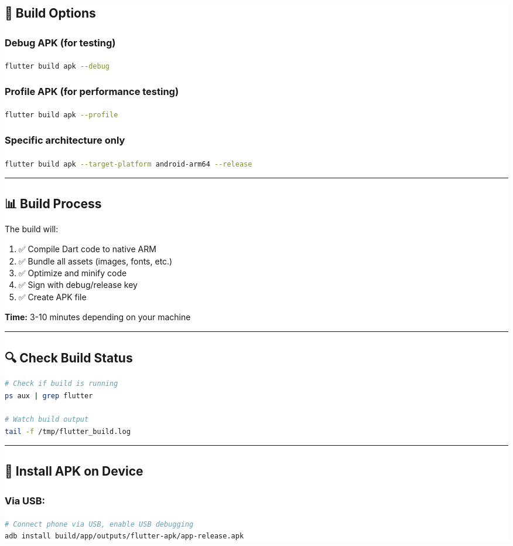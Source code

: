 ## 🔧 Build Options

### **Debug APK (for testing)**
```bash
flutter build apk --debug
```

### **Profile APK (for performance testing)**
```bash
flutter build apk --profile
```

### **Specific architecture only**
```bash
flutter build apk --target-platform android-arm64 --release
```

---

## 📊 Build Process

The build will:
1. ✅ Compile Dart code to native ARM
2. ✅ Bundle all assets (images, fonts, etc.)
3. ✅ Optimize and minify code
4. ✅ Sign with debug/release key
5. ✅ Create APK file

**Time:** 3-10 minutes depending on your machine

---

## 🔍 Check Build Status

```bash
# Check if build is running
ps aux | grep flutter

# Watch build output
tail -f /tmp/flutter_build.log
```

---

## 📱 Install APK on Device

### **Via USB:**
```bash
# Connect phone via USB, enable USB debugging
adb install build/app/outputs/flutter-apk/app-release.apk
```
